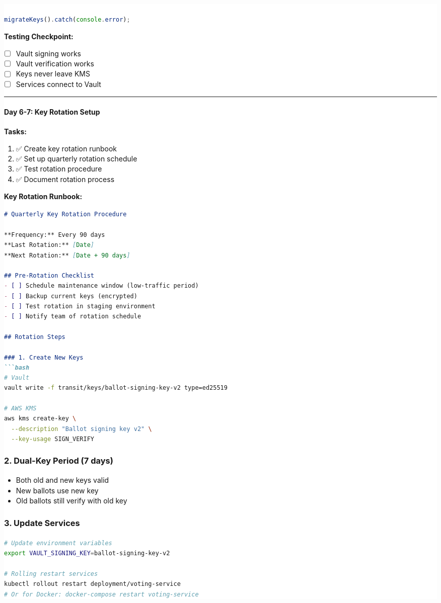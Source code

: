 ```typescript

migrateKeys().catch(console.error);
```

**Testing Checkpoint:**
- [ ] Vault signing works
- [ ] Vault verification works
- [ ] Keys never leave KMS
- [ ] Services connect to Vault

---

#### **Day 6-7: Key Rotation Setup**

**Tasks:**
1. ✅ Create key rotation runbook
2. ✅ Set up quarterly rotation schedule
3. ✅ Test rotation procedure
4. ✅ Document rotation process

**Key Rotation Runbook:**
```markdown
# Quarterly Key Rotation Procedure

**Frequency:** Every 90 days  
**Last Rotation:** [Date]  
**Next Rotation:** [Date + 90 days]

## Pre-Rotation Checklist
- [ ] Schedule maintenance window (low-traffic period)
- [ ] Backup current keys (encrypted)
- [ ] Test rotation in staging environment
- [ ] Notify team of rotation schedule

## Rotation Steps

### 1. Create New Keys
```bash
# Vault
vault write -f transit/keys/ballot-signing-key-v2 type=ed25519

# AWS KMS
aws kms create-key \
  --description "Ballot signing key v2" \
  --key-usage SIGN_VERIFY
```

### 2. Dual-Key Period (7 days)
- Both old and new keys valid
- New ballots use new key
- Old ballots still verify with old key

### 3. Update Services
```bash
# Update environment variables
export VAULT_SIGNING_KEY=ballot-signing-key-v2

# Rolling restart services
kubectl rollout restart deployment/voting-service
# Or for Docker: docker-compose restart voting-service
```
